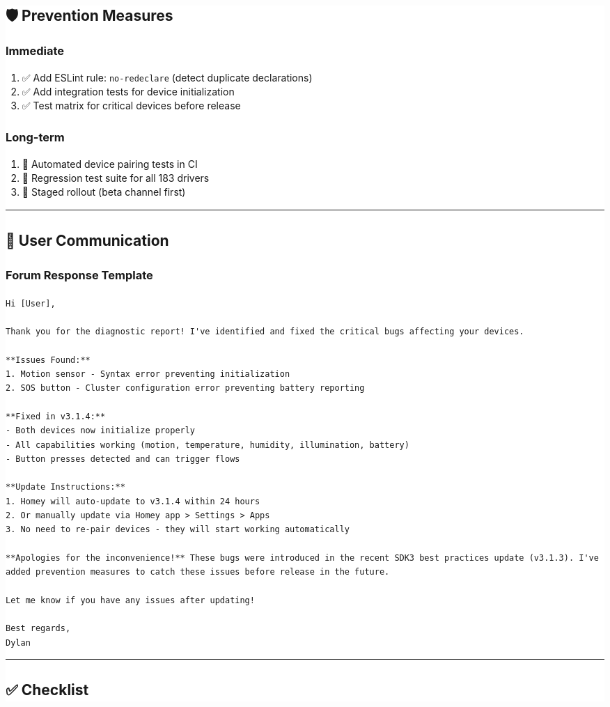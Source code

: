 
## 🛡️ Prevention Measures

### Immediate
1. ✅ Add ESLint rule: `no-redeclare` (detect duplicate declarations)
2. ✅ Add integration tests for device initialization
3. ✅ Test matrix for critical devices before release

### Long-term
1. 🎯 Automated device pairing tests in CI
2. 🎯 Regression test suite for all 183 drivers
3. 🎯 Staged rollout (beta channel first)

---

## 📝 User Communication

### Forum Response Template

```
Hi [User],

Thank you for the diagnostic report! I've identified and fixed the critical bugs affecting your devices.

**Issues Found:**
1. Motion sensor - Syntax error preventing initialization
2. SOS button - Cluster configuration error preventing battery reporting

**Fixed in v3.1.4:**
- Both devices now initialize properly
- All capabilities working (motion, temperature, humidity, illumination, battery)
- Button presses detected and can trigger flows

**Update Instructions:**
1. Homey will auto-update to v3.1.4 within 24 hours
2. Or manually update via Homey app > Settings > Apps
3. No need to re-pair devices - they will start working automatically

**Apologies for the inconvenience!** These bugs were introduced in the recent SDK3 best practices update (v3.1.3). I've added prevention measures to catch these issues before release in the future.

Let me know if you have any issues after updating!

Best regards,
Dylan
```

---

## ✅ Checklist
